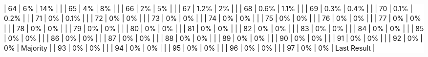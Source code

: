 | 64 | 6% | 14% |  |
| 65 | 4% | 8% |  |
| 66 | 2% | 5% |  |
| 67 | 1.2% | 2% |  |
| 68 | 0.6% | 1.1% |  |
| 69 | 0.3% | 0.4% |  |
| 70 | 0.1% | 0.2% |  |
| 71 | 0% | 0.1% |  |
| 72 | 0% | 0% |  |
| 73 | 0% | 0% |  |
| 74 | 0% | 0% |  |
| 75 | 0% | 0% |  |
| 76 | 0% | 0% |  |
| 77 | 0% | 0% |  |
| 78 | 0% | 0% |  |
| 79 | 0% | 0% |  |
| 80 | 0% | 0% |  |
| 81 | 0% | 0% |  |
| 82 | 0% | 0% |  |
| 83 | 0% | 0% |  |
| 84 | 0% | 0% |  |
| 85 | 0% | 0% |  |
| 86 | 0% | 0% |  |
| 87 | 0% | 0% |  |
| 88 | 0% | 0% |  |
| 89 | 0% | 0% |  |
| 90 | 0% | 0% |  |
| 91 | 0% | 0% |  |
| 92 | 0% | 0% | Majority |
| 93 | 0% | 0% |  |
| 94 | 0% | 0% |  |
| 95 | 0% | 0% |  |
| 96 | 0% | 0% |  |
| 97 | 0% | 0% | Last Result |
